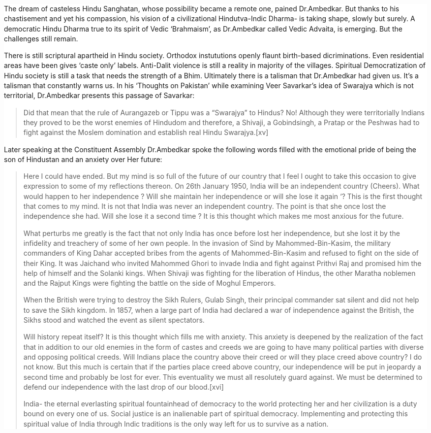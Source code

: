 The dream of casteless Hindu Sanghatan, whose possibility became a remote one, pained Dr.Ambedkar. But thanks to his chastisement and yet his compassion, his vision of a civilizational Hindutva-Indic Dharma- is taking shape, slowly but surely. A democratic Hindu Dharma true to its spirit of Vedic ‘Brahmaism’, as Dr.Ambedkar called Vedic Advaita, is emerging. But the challenges still remain.

There is still scriptural apartheid in Hindu society. Orthodox instututions openly flaunt birth-based dicriminations. Even residential areas have been gives ‘caste only’ labels. Anti-Dalit violence is still a reality in majority of the villages. Spiritual Democratization of Hindu society is still a task that needs the strength of a Bhim. Ultimately there is a talisman that Dr.Ambedkar had given us. It’s a talisman that constantly warns us. In his ‘Thoughts on Pakistan’ while examining Veer Savarkar’s idea of Swarajya which is not territorial, Dr.Ambedkar presents this passage of Savarkar:

> Did that mean that the rule of Aurangazeb or Tippu was a “Swarajya” to Hindus? No! Although they were territorially Indians they proved to be the worst enemies of Hindudom and therefore, a Shivaji, a Gobindsingh, a Pratap or the Peshwas had to fight against the Moslem domination and establish real Hindu Swarajya.[xv]

Later speaking at the Constituent Assembly Dr.Ambedkar spoke the following words filled with the emotional pride of being the son of Hindustan and an anxiety over Her future:

> Here I could have ended. But my mind is so full of the future of our country that I feel I ought to take this occasion to give expression to some of my reflections thereon. On 26th January 1950, India will be an independent country (Cheers). What would happen to her independence ? Will she maintain her independence or will she lose it again ‘? This is the first thought that comes to my mind. It is not that India was never an independent country. The point is that she once lost the independence she had. Will she lose it a second time ? It is this thought which makes me most anxious for the future. 
>
> What perturbs me greatly is the fact that not only India has once before lost her independence, but she lost it by the infidelity and treachery of some of her own people. In the invasion of Sind by Mahommed-Bin-Kasim, the military commanders of King Dahar accepted bribes from the agents of Mahommed-Bin-Kasim and refused to fight on the side of their King. It was Jaichand who invited Mahommed Ghori to invade India and fight against Prithvi Raj and promised him the help of himself and the Solanki kings. When Shivaji was fighting for the liberation of Hindus, the other Maratha noblemen and the Rajput Kings were fighting the battle on the side of Moghul Emperors.
>
> When the British were trying to destroy the Sikh Rulers, Gulab Singh, their principal commander sat silent and did not help to save the Sikh kingdom. In 1857, when a large part of India had declared a war of independence against the British, the Sikhs stood and watched the event as silent spectators.
>
> Will history repeat itself? It is this thought which fills me with anxiety. This anxiety is deepened by the realization of the fact that in addition to our old enemies in the form of castes and creeds we are going to have many political parties with diverse and opposing political creeds. Will Indians place the country above their creed or will they place creed above country? I do not know. But this much is certain that if the parties place creed above country, our independence will be put in jeopardy a second time and probably be lost for ever. This eventuality we must all resolutely guard against. We must be determined to defend our independence with the last drop of our blood.[xvi]
>
> India- the eternal everlasting spiritual fountainhead of democracy to the world protecting her and her civilization is a duty bound on every one of us. Social justice is an inalienable part of spiritual democracy. Implementing and protecting this spiritual value of India through Indic traditions is the only way left for us to survive as a nation.
